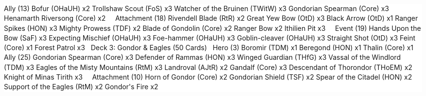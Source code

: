 Ally (13)
Bofur (OHaUH) x2
Trollshaw Scout (FoS) x3
Watcher of the Bruinen (TWitW) x3
Gondorian Spearman (Core) x3
Henamarth Riversong (Core) x2
 
 
Attachment (18)
Rivendell Blade (RtR) x2
Great Yew Bow (OtD) x3
Black Arrow (OtD) x1
Ranger Spikes (HON) x3
Mighty Prowess (TDF) x2
Blade of Gondolin (Core) x2
Ranger Bow x2
Ithilien Pit x3
 
 
Event (19)
Hands Upon the Bow (SaF) x3
Expecting Mischief (OHaUH) x3
Foe-hammer (OHaUH) x3
Goblin-cleaver (OHaUH) x3
Straight Shot (OtD) x3
Feint (Core) x1
Forest Patrol x3
 
Deck 3: Gondor & Eagles (50 Cards)
 
Hero (3)
Boromir (TDM) x1
Beregond (HON) x1
Thalin (Core) x1
 
 
Ally (25)
Gondorian Spearman (Core) x3
Defender of Rammas (HON) x3
Winged Guardian (THfG) x3
Vassal of the Windlord (TDM) x3
Eagles of the Misty Mountains (RtM) x3
Landroval (AJtR) x2
Gandalf (Core) x3
Descendant of Thorondor (THoEM) x2
Knight of Minas Tirith x3
 
 
Attachment (10)
Horn of Gondor (Core) x2
Gondorian Shield (TSF) x2
Spear of the Citadel (HON) x2
Support of the Eagles (RtM) x2
Gondor's Fire x2
 
 